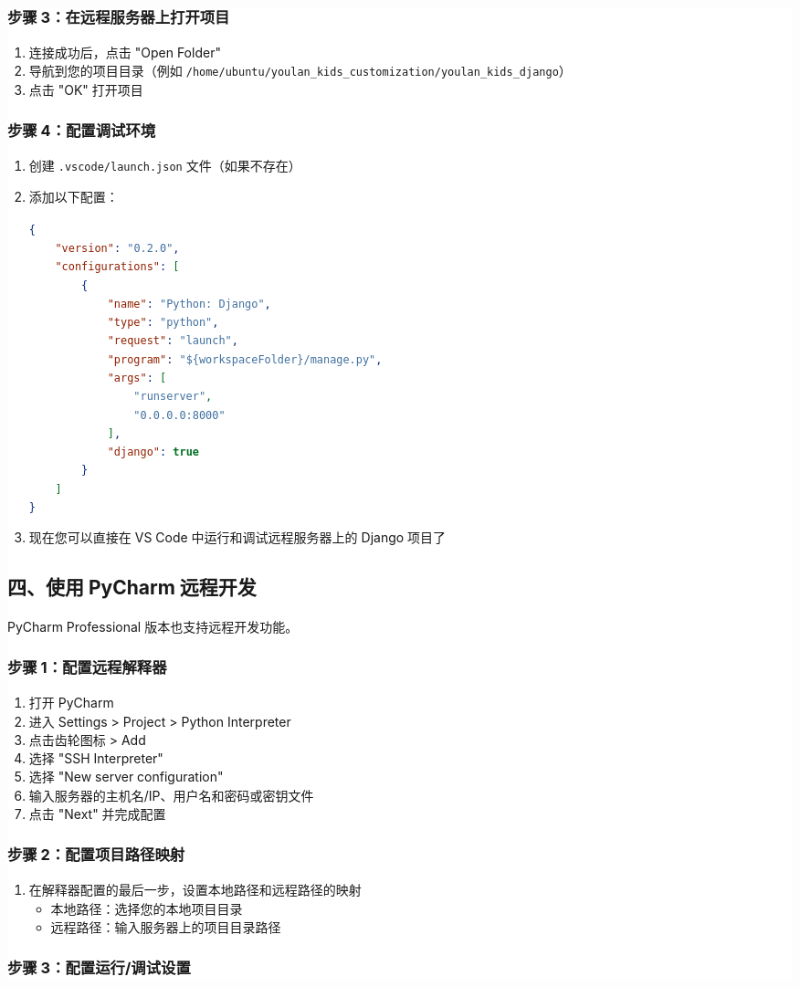### 步骤 3：在远程服务器上打开项目

1. 连接成功后，点击 "Open Folder"
2. 导航到您的项目目录（例如 `/home/ubuntu/youlan_kids_customization/youlan_kids_django`）
3. 点击 "OK" 打开项目

### 步骤 4：配置调试环境

1. 创建 `.vscode/launch.json` 文件（如果不存在）
2. 添加以下配置：
   ```json
   {
       "version": "0.2.0",
       "configurations": [
           {
               "name": "Python: Django",
               "type": "python",
               "request": "launch",
               "program": "${workspaceFolder}/manage.py",
               "args": [
                   "runserver",
                   "0.0.0.0:8000"
               ],
               "django": true
           }
       ]
   }
   ```

3. 现在您可以直接在 VS Code 中运行和调试远程服务器上的 Django 项目了

## 四、使用 PyCharm 远程开发

PyCharm Professional 版本也支持远程开发功能。

### 步骤 1：配置远程解释器

1. 打开 PyCharm
2. 进入 Settings > Project > Python Interpreter
3. 点击齿轮图标 > Add
4. 选择 "SSH Interpreter"
5. 选择 "New server configuration"
6. 输入服务器的主机名/IP、用户名和密码或密钥文件
7. 点击 "Next" 并完成配置

### 步骤 2：配置项目路径映射

1. 在解释器配置的最后一步，设置本地路径和远程路径的映射
   - 本地路径：选择您的本地项目目录
   - 远程路径：输入服务器上的项目目录路径

### 步骤 3：配置运行/调试设置
